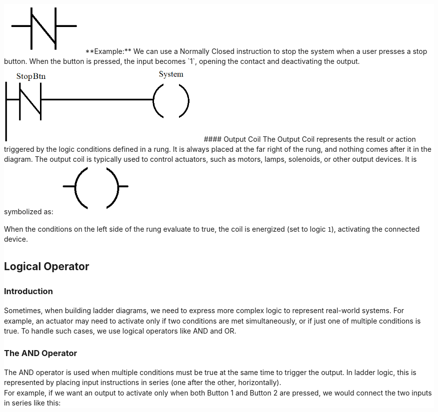 <img src="./attachments/img3.png"  height="100px">  
**Example:**  
We can use a Normally Closed instruction to stop the system when a user presses a stop button. When the button is pressed, the input becomes `1`, opening the contact and deactivating the output.  
<img src="./attachments/img4.png"  height="150px">  
#### Output Coil
The Output Coil represents the result or action triggered by the logic conditions defined in a rung. It is always placed at the far right of the rung, and nothing comes after it in the diagram. 
The output coil is typically used to control actuators, such as motors, lamps, solenoids, or other output devices.  
It is symbolized as:   
<img src="./attachments/img5.png"  height="100px">   

When the conditions on the left side of the rung evaluate to true, the coil is energized (set to logic `1`), activating the connected device.
## Logical Operator
### Introduction
Sometimes, when building ladder diagrams, we need to express more complex logic to represent real-world systems. For example, an actuator may need to activate only if two conditions are met simultaneously, or if just one of multiple conditions is true. To handle such cases, we use logical operators like AND and OR.
### The AND Operator
The AND operator is used when multiple conditions must be true at the same time to trigger the output. In ladder logic, this is represented by placing input instructions in series (one after the other, horizontally).  
For example, if we want an output to activate only when both Button 1 and Button 2 are pressed, we would connect the two inputs in series like this:  